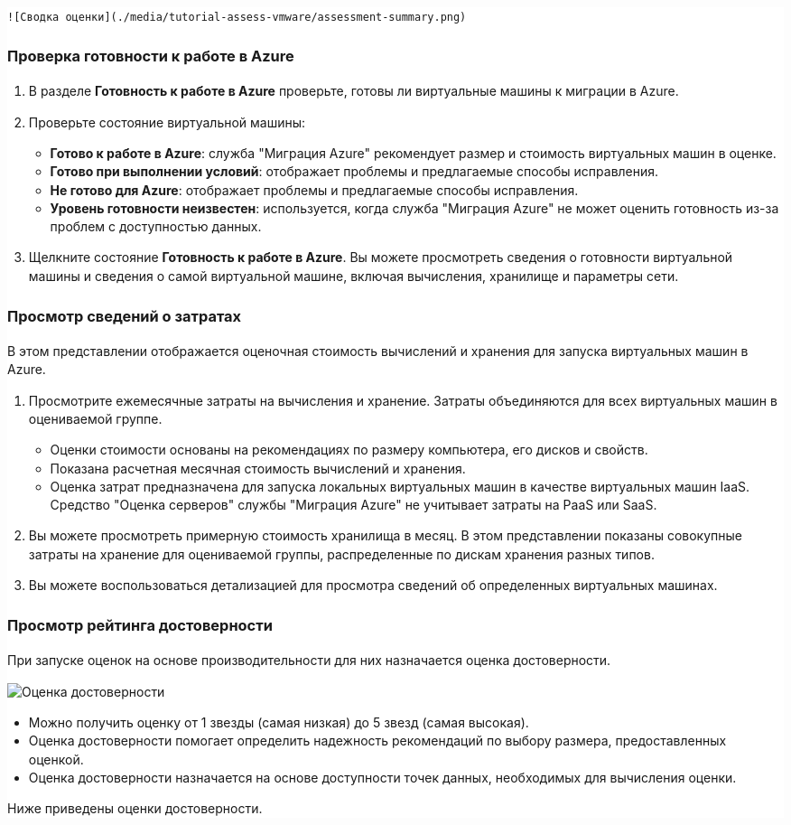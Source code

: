     ![Сводка оценки](./media/tutorial-assess-vmware/assessment-summary.png)

### <a name="review-azure-readiness"></a>Проверка готовности к работе в Azure

1. В разделе **Готовность к работе в Azure** проверьте, готовы ли виртуальные машины к миграции в Azure.
2. Проверьте состояние виртуальной машины:
    - **Готово к работе в Azure**: служба "Миграция Azure" рекомендует размер и стоимость виртуальных машин в оценке.
    - **Готово при выполнении условий**: отображает проблемы и предлагаемые способы исправления.
    - **Не готово для Azure**: отображает проблемы и предлагаемые способы исправления.
    - **Уровень готовности неизвестен**: используется, когда служба "Миграция Azure" не может оценить готовность из-за проблем с доступностью данных.

2. Щелкните состояние **Готовность к работе в Azure**. Вы можете просмотреть сведения о готовности виртуальной машины и сведения о самой виртуальной машине, включая вычисления, хранилище и параметры сети.



### <a name="review-cost-details"></a>Просмотр сведений о затратах

В этом представлении отображается оценочная стоимость вычислений и хранения для запуска виртуальных машин в Azure.

1. Просмотрите ежемесячные затраты на вычисления и хранение. Затраты объединяются для всех виртуальных машин в оцениваемой группе.

    - Оценки стоимости основаны на рекомендациях по размеру компьютера, его дисков и свойств.
    - Показана расчетная месячная стоимость вычислений и хранения.
    - Оценка затрат предназначена для запуска локальных виртуальных машин в качестве виртуальных машин IaaS. Средство "Оценка серверов" службы "Миграция Azure" не учитывает затраты на PaaS или SaaS.

2. Вы можете просмотреть примерную стоимость хранилища в месяц. В этом представлении показаны совокупные затраты на хранение для оцениваемой группы, распределенные по дискам хранения разных типов.
3. Вы можете воспользоваться детализацией для просмотра сведений об определенных виртуальных машинах.


### <a name="review-confidence-rating"></a>Просмотр рейтинга достоверности

При запуске оценок на основе производительности для них назначается оценка достоверности.

![Оценка достоверности](./media/tutorial-assess-vmware/confidence-rating.png)

- Можно получить оценку от 1 звезды (самая низкая) до 5 звезд (самая высокая).
- Оценка достоверности помогает определить надежность рекомендаций по выбору размера, предоставленных оценкой.
- Оценка достоверности назначается на основе доступности точек данных, необходимых для вычисления оценки.

Ниже приведены оценки достоверности.
